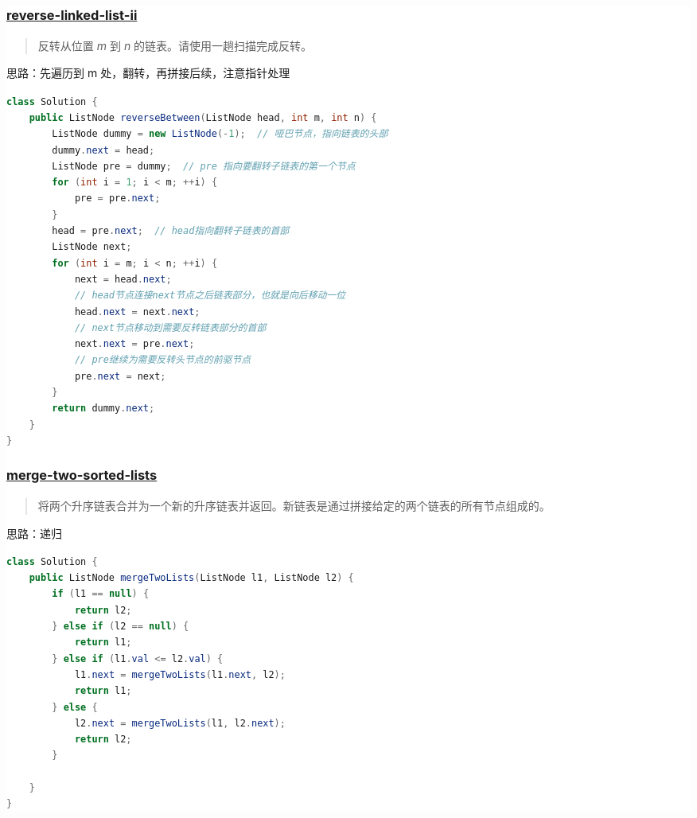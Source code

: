 ### [reverse-linked-list-ii](https://leetcode-cn.com/problems/reverse-linked-list-ii/)

> 反转从位置 *m* 到 *n* 的链表。请使用一趟扫描完成反转。

思路：先遍历到 m 处，翻转，再拼接后续，注意指针处理

```java
class Solution {
    public ListNode reverseBetween(ListNode head, int m, int n) {
        ListNode dummy = new ListNode(-1);  // 哑巴节点，指向链表的头部
        dummy.next = head;
        ListNode pre = dummy;  // pre 指向要翻转子链表的第一个节点
        for (int i = 1; i < m; ++i) {
            pre = pre.next;
        }
        head = pre.next;  // head指向翻转子链表的首部
        ListNode next;
        for (int i = m; i < n; ++i) {
            next = head.next;
            // head节点连接next节点之后链表部分，也就是向后移动一位
            head.next = next.next;
            // next节点移动到需要反转链表部分的首部
            next.next = pre.next;
            // pre继续为需要反转头节点的前驱节点
            pre.next = next;
        }
        return dummy.next;
    }
}
```

### [merge-two-sorted-lists](https://leetcode-cn.com/problems/merge-two-sorted-lists/)

> 将两个升序链表合并为一个新的升序链表并返回。新链表是通过拼接给定的两个链表的所有节点组成的。

思路：递归

```java
class Solution {
    public ListNode mergeTwoLists(ListNode l1, ListNode l2) {
        if (l1 == null) {
            return l2;
        } else if (l2 == null) {
            return l1;
        } else if (l1.val <= l2.val) {
            l1.next = mergeTwoLists(l1.next, l2);
            return l1;
        } else {
            l2.next = mergeTwoLists(l1, l2.next);
            return l2;
        }

    }
}
```
